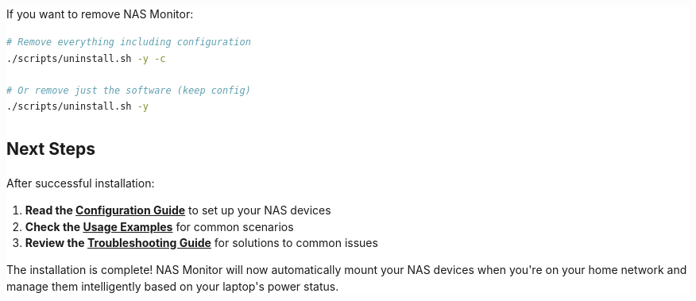 If you want to remove NAS Monitor:

```bash
# Remove everything including configuration
./scripts/uninstall.sh -y -c

# Or remove just the software (keep config)
./scripts/uninstall.sh -y
```

## Next Steps

After successful installation:

1. **Read the [Configuration Guide](configuration.md)** to set up your NAS devices
2. **Check the [Usage Examples](examples/)** for common scenarios
3. **Review the [Troubleshooting Guide](troubleshooting.md)** for solutions to common issues

The installation is complete! NAS Monitor will now automatically mount your NAS devices when you're on your home network and manage them intelligently based on your laptop's power status.